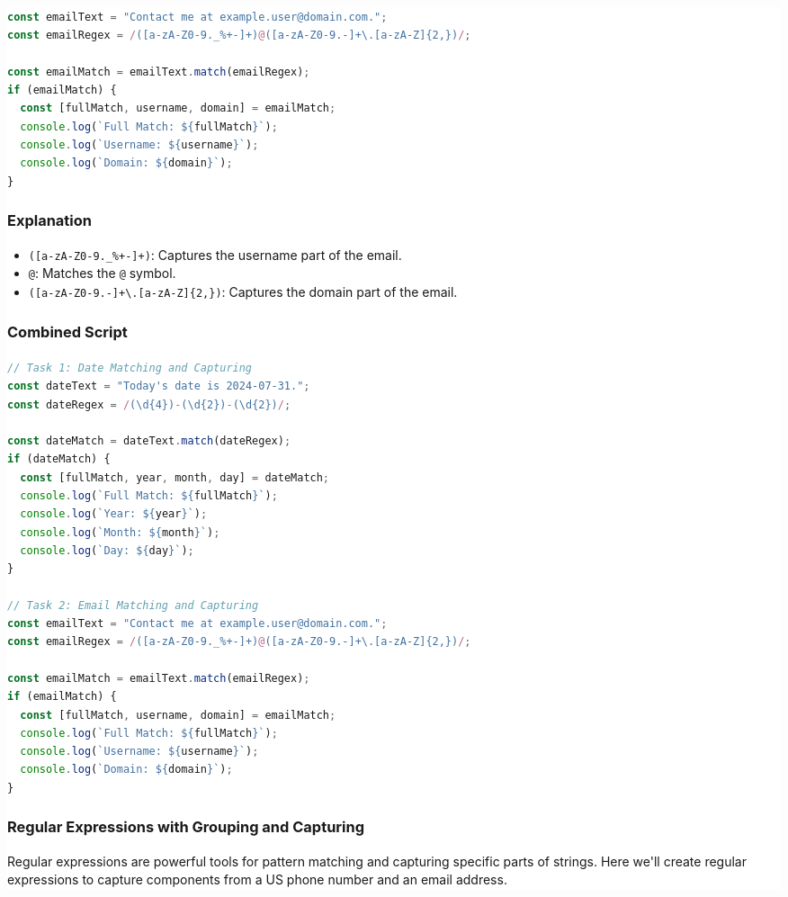 ```javascript
const emailText = "Contact me at example.user@domain.com.";
const emailRegex = /([a-zA-Z0-9._%+-]+)@([a-zA-Z0-9.-]+\.[a-zA-Z]{2,})/;

const emailMatch = emailText.match(emailRegex);
if (emailMatch) {
  const [fullMatch, username, domain] = emailMatch;
  console.log(`Full Match: ${fullMatch}`);
  console.log(`Username: ${username}`);
  console.log(`Domain: ${domain}`);
}
```

### Explanation

- `([a-zA-Z0-9._%+-]+)`: Captures the username part of the email.
- `@`: Matches the `@` symbol.
- `([a-zA-Z0-9.-]+\.[a-zA-Z]{2,})`: Captures the domain part of the email.

### Combined Script

```javascript
// Task 1: Date Matching and Capturing
const dateText = "Today's date is 2024-07-31.";
const dateRegex = /(\d{4})-(\d{2})-(\d{2})/;

const dateMatch = dateText.match(dateRegex);
if (dateMatch) {
  const [fullMatch, year, month, day] = dateMatch;
  console.log(`Full Match: ${fullMatch}`);
  console.log(`Year: ${year}`);
  console.log(`Month: ${month}`);
  console.log(`Day: ${day}`);
}

// Task 2: Email Matching and Capturing
const emailText = "Contact me at example.user@domain.com.";
const emailRegex = /([a-zA-Z0-9._%+-]+)@([a-zA-Z0-9.-]+\.[a-zA-Z]{2,})/;

const emailMatch = emailText.match(emailRegex);
if (emailMatch) {
  const [fullMatch, username, domain] = emailMatch;
  console.log(`Full Match: ${fullMatch}`);
  console.log(`Username: ${username}`);
  console.log(`Domain: ${domain}`);
}
```

### Regular Expressions with Grouping and Capturing

Regular expressions are powerful tools for pattern matching and capturing specific parts of strings. Here we'll create regular expressions to capture components from a US phone number and an email address.
